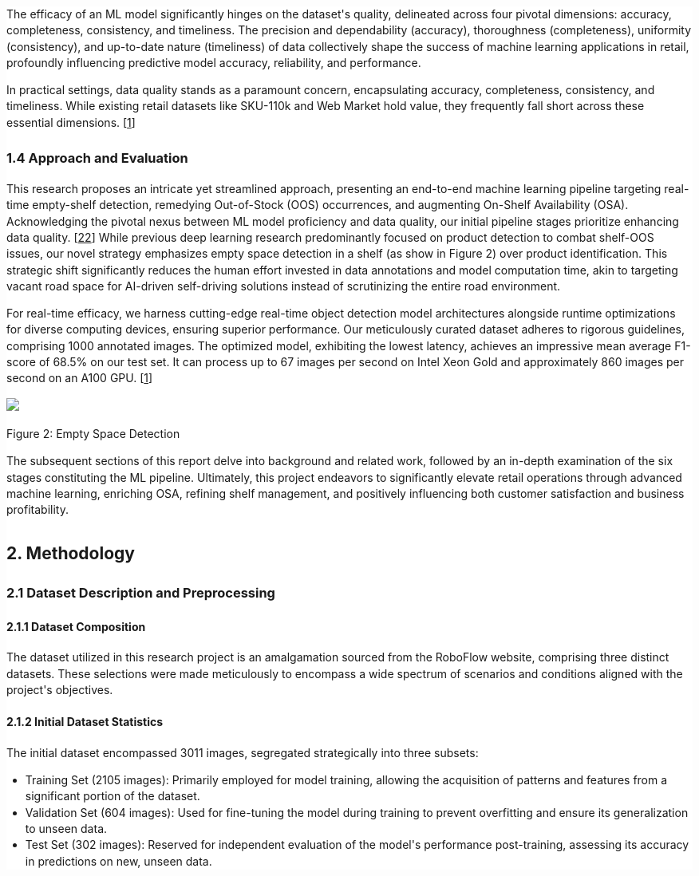 The efficacy of an ML model significantly hinges on the dataset's quality, delineated across four pivotal dimensions: accuracy, completeness, consistency, and timeliness. The precision and dependability (accuracy), thoroughness (completeness), uniformity (consistency), and up-to-date nature (timeliness) of data collectively shape the success of machine learning applications in retail, profoundly influencing predictive model accuracy, reliability, and performance.

In practical settings, data quality stands as a paramount concern, encapsulating accuracy, completeness, consistency, and timeliness. While existing retail datasets like SKU-110k and Web Market hold value, they frequently fall short across these essential dimensions. [[1](#_ref152448860)]

### **1.4 Approach and Evaluation**

This research proposes an intricate yet streamlined approach, presenting an end-to-end machine learning pipeline targeting real-time empty-shelf detection, remedying Out-of-Stock (OOS) occurrences, and augmenting On-Shelf Availability (OSA). Acknowledging the pivotal nexus between ML model proficiency and data quality, our initial pipeline stages prioritize enhancing data quality. [[22](#_ref152449056)] While previous deep learning research predominantly focused on product detection to combat shelf-OOS issues, our novel strategy emphasizes empty space detection in a shelf (as show in Figure 2) over product identification. This strategic shift significantly reduces the human effort invested in data annotations and model computation time, akin to targeting vacant road space for AI-driven self-driving solutions instead of scrutinizing the entire road environment.

For real-time efficacy, we harness cutting-edge real-time object detection model architectures alongside runtime optimizations for diverse computing devices, ensuring superior performance. Our meticulously curated dataset adheres to rigorous guidelines, comprising 1000 annotated images. The optimized model, exhibiting the lowest latency, achieves an impressive mean average F1-score of 68.5% on our test set. It can process up to 67 images per second on Intel Xeon Gold and approximately 860 images per second on an A100 GPU. [[1](#_ref152448860)]

![](Aspose.Words.cf8a377a-0b31-4c70-92de-f9ce5932d777.004.png)

Figure 2: Empty Space Detection

The subsequent sections of this report delve into background and related work, followed by an in-depth examination of the six stages constituting the ML pipeline. Ultimately, this project endeavors to significantly elevate retail operations through advanced machine learning, enriching OSA, refining shelf management, and positively influencing both customer satisfaction and business profitability.

## **2. Methodology**

### **2.1 Dataset Description and Preprocessing**

#### **2.1.1 Dataset Composition**

The dataset utilized in this research project is an amalgamation sourced from the RoboFlow website, comprising three distinct datasets. These selections were made meticulously to encompass a wide spectrum of scenarios and conditions aligned with the project's objectives.

#### **2.1.2 Initial Dataset Statistics**

The initial dataset encompassed 3011 images, segregated strategically into three subsets:

- Training Set (2105 images): Primarily employed for model training, allowing the acquisition of patterns and features from a significant portion of the dataset.
- Validation Set (604 images): Used for fine-tuning the model during training to prevent overfitting and ensure its generalization to unseen data.
- Test Set (302 images): Reserved for independent evaluation of the model's performance post-training, assessing its accuracy in predictions on new, unseen data.
